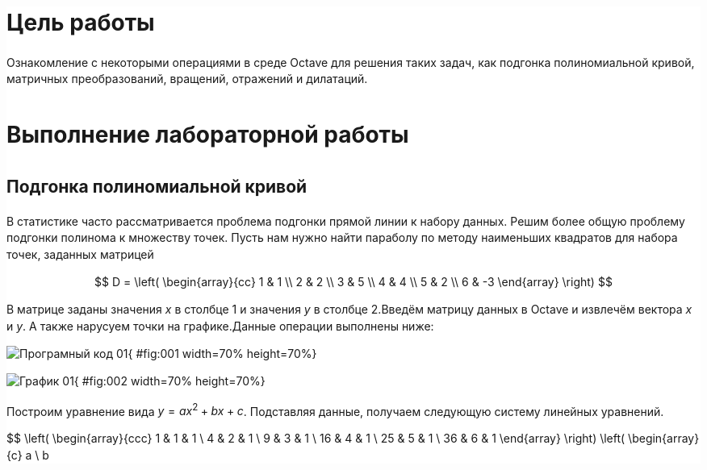 # Цель работы

Ознакомление с некоторыми операциями в среде Octave для решения таких задач, как подгонка полиномиальной кривой, матричных преобразований, вращений, отражений и дилатаций.

# Выполнение лабораторной работы

## Подгонка полиномиальной кривой

В статистике часто рассматривается проблема подгонки прямой линии к набору данных. Решим более общую проблему подгонки полинома к множеству точек. Пусть нам нужно найти параболу по методу наименьших квадратов для набора точек, заданных матрицей  

$$
D =
\left(
\begin{array}{cc}
1 & 1 
\\ 
2 & 2 
\\
3 & 5
\\
4 & 4
\\
5 & 2
\\
6 & -3
\end{array}
\right)
$$

В матрице заданы значения $x$ в столбце 1 и значения $y$ в столбце 2.Введём матрицу данных в Octave и извлечём вектора $x$ и $y$. А также нарусуем точки на графике.Данные операции выполнены ниже: 

![Програмный код 01](image/01.PNG){ #fig:001 width=70% height=70%}

![График 01](image/02.PNG){ #fig:002 width=70% height=70%}

Построим уравнение вида $y = ax^2 + bx + c$. Подставляя данные,
получаем следующую систему линейных уравнений.  

$$
\left(
\begin{array}{ccc}
1 & 1 & 1
\\ 
4 & 2 & 1
\\
9 & 3 & 1
\\
16 & 4 & 1
\\
25 & 5 & 1
\\
36 & 6 & 1
\end{array}
\right)
\left(
\begin{array}{c}
a
\\ 
b